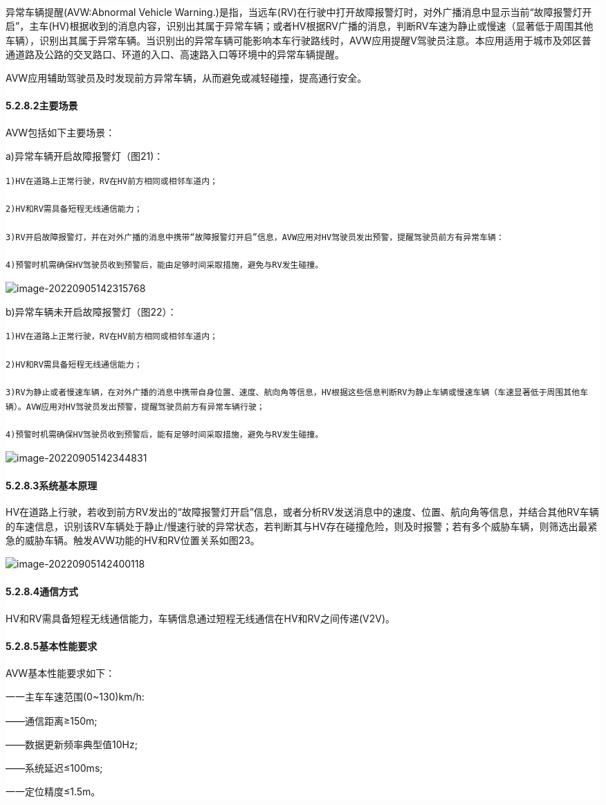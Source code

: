 异常车辆提醒(AVW:Abnormal Vehicle Warning.)是指，当远车(RV)在行驶中打开故障报警灯时，对外广播消息中显示当前“故障报警灯开启”，主车(HV)根据收到的消息内容，识别出其属于异常车辆；或者HV根据RV广播的消息，判断RV车速为静止或慢速（显著低于周围其他车辆），识别出其属于异常车辆。当识别出的异常车辆可能影响本车行驶路线时，AVW应用提醒V驾驶员注意。本应用适用于城市及郊区普通道路及公路的交叉路口、环道的入口、高速路入口等环境中的异常车辆提醒。

AVW应用辅助驾驶员及时发现前方异常车辆，从而避免或减轻碰撞，提高通行安全。

#### 5.2.8.2主要场景

AVW包括如下主要场景：

a)异常车辆开启故障报警灯（图21)：

	1)HV在道路上正常行驶，RV在HV前方相同或相邻车道内；
	
	2)HV和RV需具备短程无线通信能力；
	
	3)RV开启故障报警灯，并在对外广播的消息中携带“故障报警灯开启”信息，AVW应用对HV驾驶员发出预警，提醒驾驶员前方有异常车辆：
	
	4)预警时机需确保HV驾驶员收到预警后，能由足够时间采取措施，避免与RV发生碰撞。

![image-20220905142315768](https://img-blog.csdnimg.cn/img_convert/5b979ea3ea53898e9dd467a71623cbd7.png)

b)异常车辆未开启故障报警灯（图22）：

	1)HV在道路上正常行驶，RV在HV前方相同或相邻车道内；
	
	2)HV和RV需具备短程无线通信能力；
	
	3)RV为静止或者慢速车辆，在对外广播的消息中携带自身位置、速度、航向角等信息，HV根据这些信息判断RV为静止车辆或慢速车辆（车速显著低于周围其他车辆）。AVW应用对HV驾驶员发出预警，提醒驾驶员前方有异常车辆行驶；
	
	4)预警时机需确保HV驾驶员收到预警后，能有足够时间采取措施，避免与RV发生碰撞。

![image-20220905142344831](https://img-blog.csdnimg.cn/img_convert/803c99c4392ffc8ccb56c824facd833c.png)

#### 5.2.8.3系统基本原理

HV在道路上行驶，若收到前方RV发出的“故障报警灯开启”信息，或者分析RV发送消息中的速度、位置、航向角等信息，并结合其他RV车辆的车速信息，识别该RV车辆处于静止/慢速行驶的异常状态，若判断其与HV存在碰撞危险，则及时报警；若有多个威胁车辆，则筛选出最紧急的威胁车辆。触发AVW功能的HV和RV位置关系如图23。

![image-20220905142400118](https://img-blog.csdnimg.cn/img_convert/7944d25e5a46a285ca2d25e4cad68a12.png)

#### 5.2.8.4通信方式

HV和RV需具备短程无线通信能力，车辆信息通过短程无线通信在HV和RV之间传递(V2V)。

#### 5.2.8.5基本性能要求

AVW基本性能要求如下：

一一主车车速范围(0~130)km/h:

——通信距离≥150m;

——数据更新频率典型值10Hz;

——系统延迟≤100ms;

一一定位精度≤1.5m。
